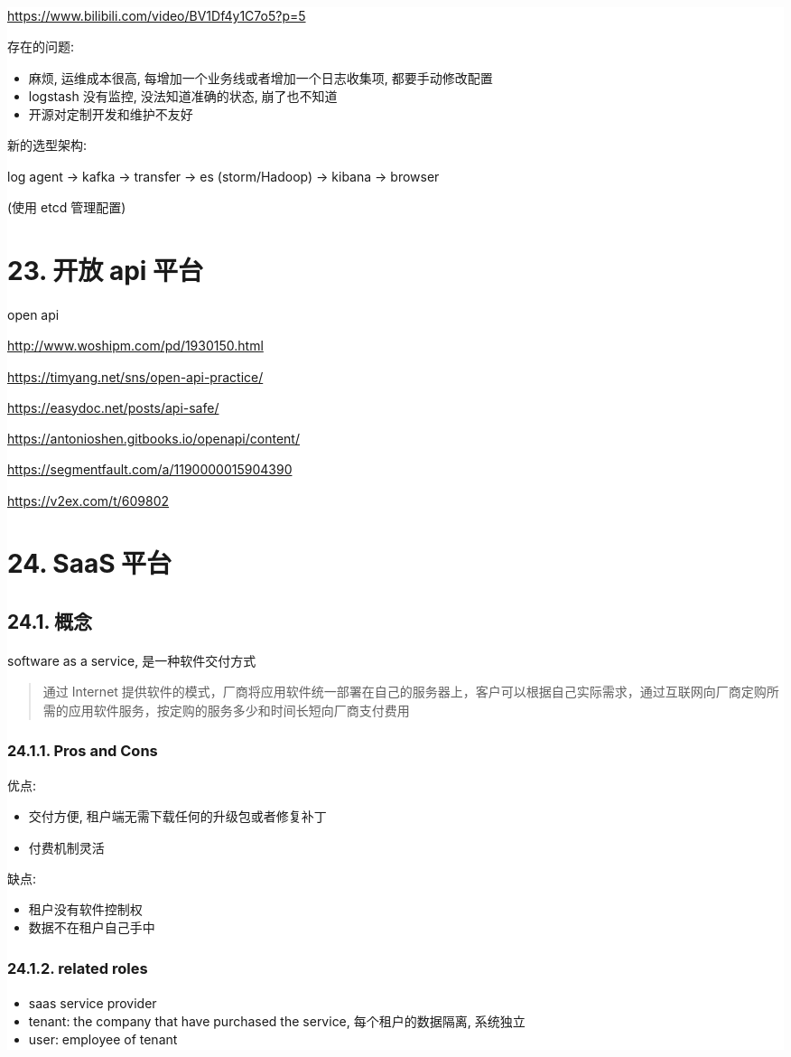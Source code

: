https://www.bilibili.com/video/BV1Df4y1C7o5?p=5

存在的问题:

- 麻烦, 运维成本很高, 每增加一个业务线或者增加一个日志收集项, 都要手动修改配置
- logstash 没有监控, 没法知道准确的状态, 崩了也不知道
- 开源对定制开发和维护不友好

新的选型架构:

log agent -> kafka -> transfer -> es (storm/Hadoop) -> kibana -> browser

(使用  etcd 管理配置)

# 23. 开放 api 平台 

open api

http://www.woshipm.com/pd/1930150.html

https://timyang.net/sns/open-api-practice/

https://easydoc.net/posts/api-safe/

https://antonioshen.gitbooks.io/openapi/content/

https://segmentfault.com/a/1190000015904390

https://v2ex.com/t/609802

# 24. SaaS 平台


## 24.1. 概念


software as a service, 是一种软件交付方式

> 通过 Internet 提供软件的模式，厂商将应用软件统一部署在自己的服务器上，客户可以根据自己实际需求，通过互联网向厂商定购所需的应用软件服务，按定购的服务多少和时间长短向厂商支付费用

### 24.1.1. Pros and Cons

优点:

- 交付方便, 租户端无需下载任何的升级包或者修复补丁

- 付费机制灵活

缺点:

- 租户没有软件控制权
- 数据不在租户自己手中

### 24.1.2. related roles

- saas service provider
- tenant: the company that have purchased the service, 每个租户的数据隔离, 系统独立
- user: employee of tenant
